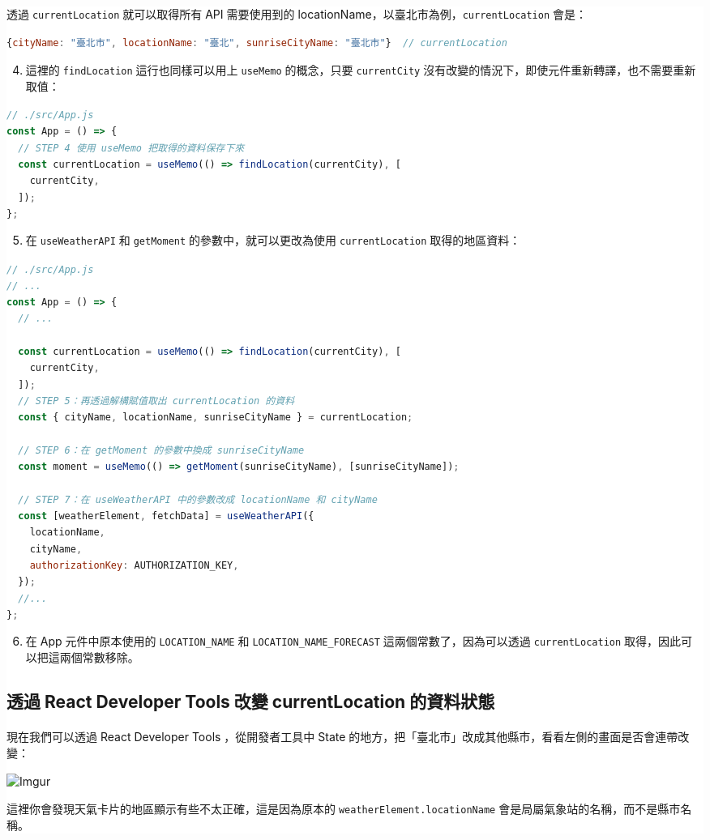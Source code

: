 透過 `currentLocation` 就可以取得所有 API 需要使用到的 locationName，以臺北市為例，`currentLocation` 會是：

```js
{cityName: "臺北市", locationName: "臺北", sunriseCityName: "臺北市"}  // currentLocation
```

4. 這裡的 `findLocation` 這行也同樣可以用上 `useMemo` 的概念，只要 `currentCity` 沒有改變的情況下，即使元件重新轉譯，也不需要重新取值：

```jsx
// ./src/App.js
const App = () => {
  // STEP 4 使用 useMemo 把取得的資料保存下來
  const currentLocation = useMemo(() => findLocation(currentCity), [
    currentCity,
  ]);
};
```

5. 在 `useWeatherAPI` 和 `getMoment` 的參數中，就可以更改為使用 `currentLocation` 取得的地區資料：

```jsx
// ./src/App.js
// ...
const App = () => {
  // ...

  const currentLocation = useMemo(() => findLocation(currentCity), [
    currentCity,
  ]);
  // STEP 5：再透過解構賦值取出 currentLocation 的資料
  const { cityName, locationName, sunriseCityName } = currentLocation;

  // STEP 6：在 getMoment 的參數中換成 sunriseCityName
  const moment = useMemo(() => getMoment(sunriseCityName), [sunriseCityName]);

  // STEP 7：在 useWeatherAPI 中的參數改成 locationName 和 cityName
  const [weatherElement, fetchData] = useWeatherAPI({
    locationName,
    cityName,
    authorizationKey: AUTHORIZATION_KEY,
  });
  //...
};
```

6. 在 App 元件中原本使用的 `LOCATION_NAME` 和 `LOCATION_NAME_FORECAST` 這兩個常數了，因為可以透過 `currentLocation` 取得，因此可以把這兩個常數移除。

## 透過 React Developer Tools 改變 currentLocation 的資料狀態

現在我們可以透過 React Developer Tools ，從開發者工具中 State 的地方，把「臺北市」改成其他縣市，看看左側的畫面是否會連帶改變：

![Imgur](https://i.imgur.com/8htBUC0.png)

這裡你會發現天氣卡片的地區顯示有些不太正確，這是因為原本的 `weatherElement.locationName` 會是局屬氣象站的名稱，而不是縣市名稱。
